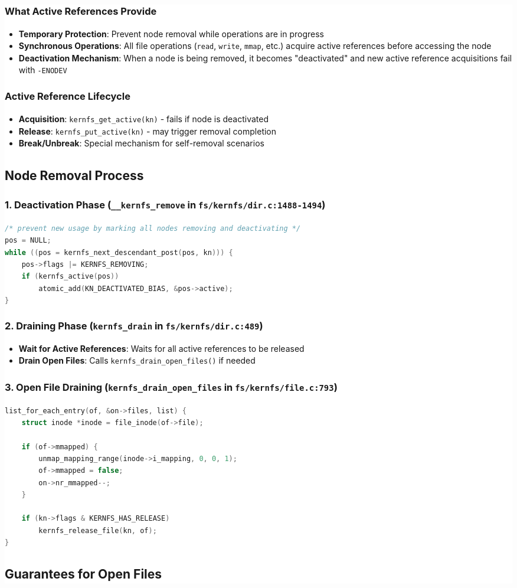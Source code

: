 ### What Active References Provide
- **Temporary Protection**: Prevent node removal while operations are in progress
- **Synchronous Operations**: All file operations (`read`, `write`, `mmap`, etc.) acquire active references before accessing the node
- **Deactivation Mechanism**: When a node is being removed, it becomes "deactivated" and new active reference acquisitions fail with `-ENODEV`

### Active Reference Lifecycle
- **Acquisition**: `kernfs_get_active(kn)` - fails if node is deactivated
- **Release**: `kernfs_put_active(kn)` - may trigger removal completion
- **Break/Unbreak**: Special mechanism for self-removal scenarios

## Node Removal Process

### 1. Deactivation Phase (`__kernfs_remove` in `fs/kernfs/dir.c:1488-1494`)
```c
/* prevent new usage by marking all nodes removing and deactivating */
pos = NULL;
while ((pos = kernfs_next_descendant_post(pos, kn))) {
    pos->flags |= KERNFS_REMOVING;
    if (kernfs_active(pos))
        atomic_add(KN_DEACTIVATED_BIAS, &pos->active);
}
```

### 2. Draining Phase (`kernfs_drain` in `fs/kernfs/dir.c:489`)
- **Wait for Active References**: Waits for all active references to be released
- **Drain Open Files**: Calls `kernfs_drain_open_files()` if needed

### 3. Open File Draining (`kernfs_drain_open_files` in `fs/kernfs/file.c:793`)
```c
list_for_each_entry(of, &on->files, list) {
    struct inode *inode = file_inode(of->file);
    
    if (of->mmapped) {
        unmap_mapping_range(inode->i_mapping, 0, 0, 1);
        of->mmapped = false;
        on->nr_mmapped--;
    }
    
    if (kn->flags & KERNFS_HAS_RELEASE)
        kernfs_release_file(kn, of);
}
```

## Guarantees for Open Files
